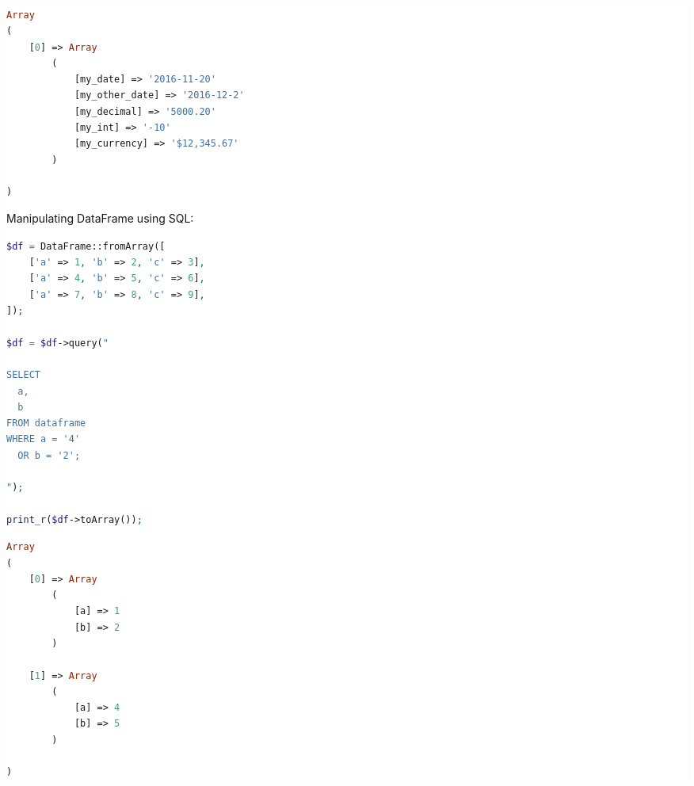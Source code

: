 ```php
```

```php
Array
(
    [0] => Array
        (
            [my_date] => '2016-11-20'
            [my_other_date] => '2016-12-2'
            [my_decimal] => '5000.20'
            [my_int] => '-10'
            [my_currency] => '$12,345.67'
        )

)
```

Manipulating DataFrame using SQL:
```php
$df = DataFrame::fromArray([
    ['a' => 1, 'b' => 2, 'c' => 3],
    ['a' => 4, 'b' => 5, 'c' => 6],
    ['a' => 7, 'b' => 8, 'c' => 9],
]);

$df = $df->query("

SELECT
  a,
  b
FROM dataframe
WHERE a = '4'
  OR b = '2';

");

print_r($df->toArray());
```

```php
Array
(
    [0] => Array
        (
            [a] => 1
            [b] => 2
        )

    [1] => Array
        (
            [a] => 4
            [b] => 5
        )

)
```

